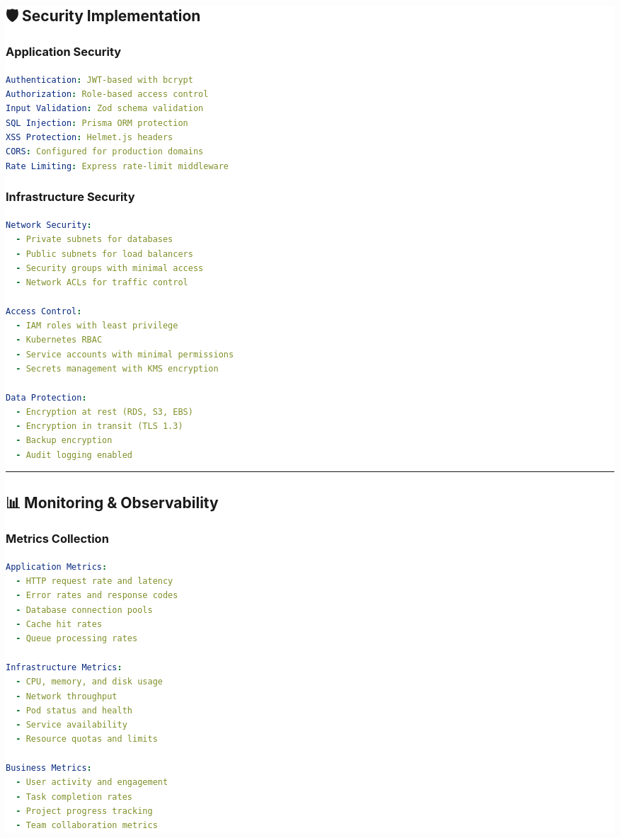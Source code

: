 
## 🛡️ **Security Implementation**

### **Application Security**
```yaml
Authentication: JWT-based with bcrypt
Authorization: Role-based access control
Input Validation: Zod schema validation
SQL Injection: Prisma ORM protection
XSS Protection: Helmet.js headers
CORS: Configured for production domains
Rate Limiting: Express rate-limit middleware
```

### **Infrastructure Security**
```yaml
Network Security:
  - Private subnets for databases
  - Public subnets for load balancers
  - Security groups with minimal access
  - Network ACLs for traffic control

Access Control:
  - IAM roles with least privilege
  - Kubernetes RBAC
  - Service accounts with minimal permissions
  - Secrets management with KMS encryption

Data Protection:
  - Encryption at rest (RDS, S3, EBS)
  - Encryption in transit (TLS 1.3)
  - Backup encryption
  - Audit logging enabled
```

---

## 📊 **Monitoring & Observability**

### **Metrics Collection**
```yaml
Application Metrics:
  - HTTP request rate and latency
  - Error rates and response codes
  - Database connection pools
  - Cache hit rates
  - Queue processing rates

Infrastructure Metrics:
  - CPU, memory, and disk usage
  - Network throughput
  - Pod status and health
  - Service availability
  - Resource quotas and limits

Business Metrics:
  - User activity and engagement
  - Task completion rates
  - Project progress tracking
  - Team collaboration metrics
```
